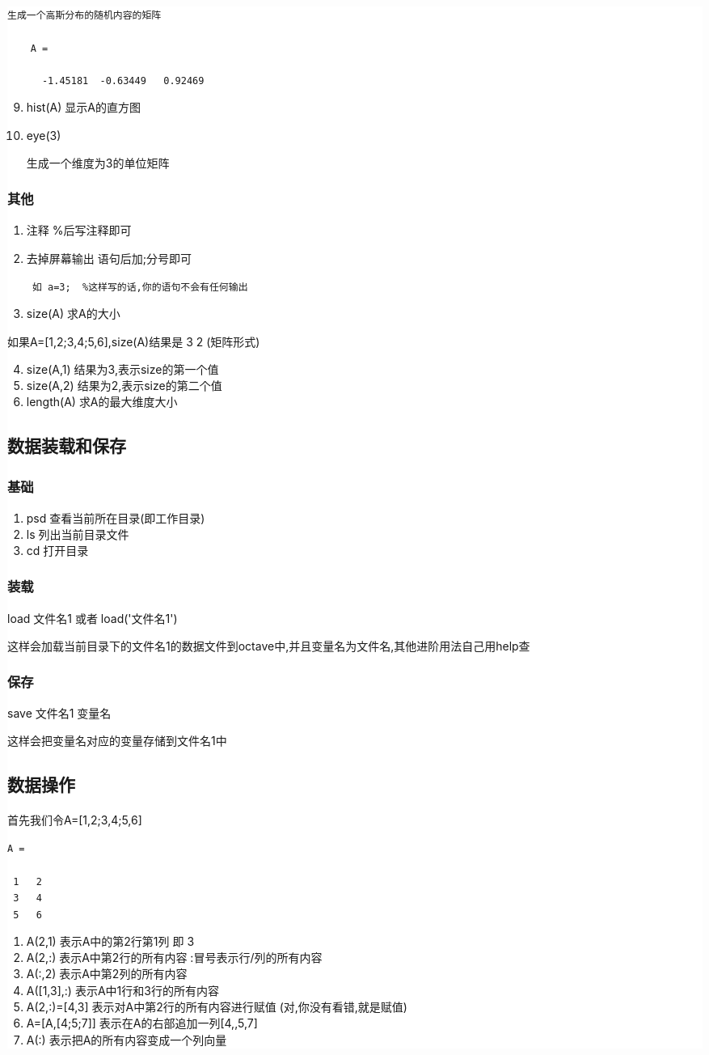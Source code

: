 	生成一个高斯分布的随机内容的矩阵

		A =

		  -1.45181  -0.63449   0.92469
9. hist(A) 显示A的直方图

10. eye(3) 

	生成一个维度为3的单位矩阵

### 其他 ###

1. 注释 %后写注释即可
2. 去掉屏幕输出 语句后加;分号即可
	
		如 a=3;  %这样写的话,你的语句不会有任何输出

3. size(A)  求A的大小

如果A=[1,2;3,4;5,6],size(A)结果是  3  2  (矩阵形式)

4. size(A,1) 结果为3,表示size的第一个值
5. size(A,2) 结果为2,表示size的第二个值
6. length(A) 求A的最大维度大小

## 数据装载和保存 ##

### 基础 ###

1. psd 查看当前所在目录(即工作目录)
2. ls 列出当前目录文件
3. cd 打开目录

### 装载 ###

load 文件名1 或者 load('文件名1')  

这样会加载当前目录下的文件名1的数据文件到octave中,并且变量名为文件名,其他进阶用法自己用help查

### 保存 ###

save 文件名1 变量名

这样会把变量名对应的变量存储到文件名1中

## 数据操作 ##

首先我们令A=[1,2;3,4;5,6]

	A =

  	 1   2
  	 3   4
 	 5   6

1. A(2,1)  表示A中的第2行第1列 即 3
2. A(2,:)  表示A中第2行的所有内容  :冒号表示行/列的所有内容
3. A(:,2)  表示A中第2列的所有内容
4. A([1,3],:) 表示A中1行和3行的所有内容
5. A(2,:)=[4,3] 表示对A中第2行的所有内容进行赋值 (对,你没有看错,就是赋值)
6. A=[A,[4;5;7]] 表示在A的右部追加一列[4,,5,7]
7. A(:) 表示把A的所有内容变成一个列向量
